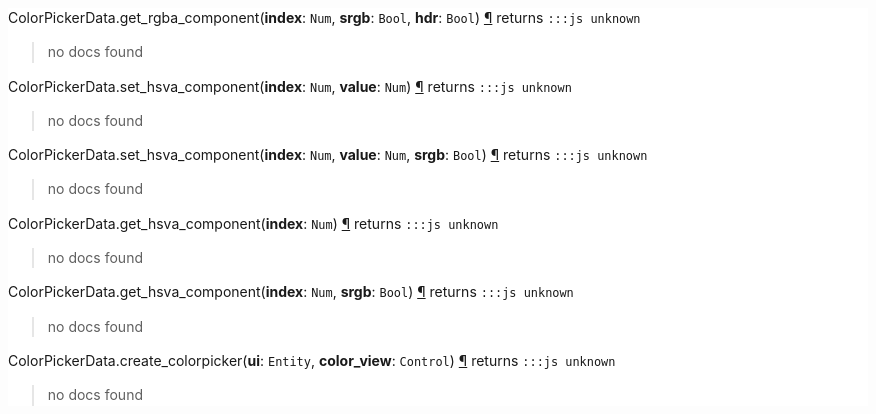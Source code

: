 <endpoint module="luxe: ui/color_picker" class="ColorPickerData" signature="get_rgba_component(index : Num, srgb : Bool, hdr : Bool)"></endpoint>
<signature id="ColorPickerData.get_rgba_component+3">ColorPickerData.get_rgba_component(**index**: `Num`, **srgb**: `Bool`, **hdr**: `Bool`)
<a class="headerlink" href="#ColorPickerData.get_rgba_component+3" title="Permanent link">¶</a></signature>
<span class='api_ret'>returns</span> `:::js unknown`
> no docs found   

<endpoint module="luxe: ui/color_picker" class="ColorPickerData" signature="set_hsva_component(index : Num, value : Num)"></endpoint>
<signature id="ColorPickerData.set_hsva_component+2">ColorPickerData.set_hsva_component(**index**: `Num`, **value**: `Num`)
<a class="headerlink" href="#ColorPickerData.set_hsva_component+2" title="Permanent link">¶</a></signature>
<span class='api_ret'>returns</span> `:::js unknown`
> no docs found   

<endpoint module="luxe: ui/color_picker" class="ColorPickerData" signature="set_hsva_component(index : Num, value : Num, srgb : Bool)"></endpoint>
<signature id="ColorPickerData.set_hsva_component+3">ColorPickerData.set_hsva_component(**index**: `Num`, **value**: `Num`, **srgb**: `Bool`)
<a class="headerlink" href="#ColorPickerData.set_hsva_component+3" title="Permanent link">¶</a></signature>
<span class='api_ret'>returns</span> `:::js unknown`
> no docs found   

<endpoint module="luxe: ui/color_picker" class="ColorPickerData" signature="get_hsva_component(index : Num)"></endpoint>
<signature id="ColorPickerData.get_hsva_component">ColorPickerData.get_hsva_component(**index**: `Num`)
<a class="headerlink" href="#ColorPickerData.get_hsva_component" title="Permanent link">¶</a></signature>
<span class='api_ret'>returns</span> `:::js unknown`
> no docs found   

<endpoint module="luxe: ui/color_picker" class="ColorPickerData" signature="get_hsva_component(index : Num, srgb : Bool)"></endpoint>
<signature id="ColorPickerData.get_hsva_component+2">ColorPickerData.get_hsva_component(**index**: `Num`, **srgb**: `Bool`)
<a class="headerlink" href="#ColorPickerData.get_hsva_component+2" title="Permanent link">¶</a></signature>
<span class='api_ret'>returns</span> `:::js unknown`
> no docs found   

<endpoint module="luxe: ui/color_picker" class="ColorPickerData" signature="create_colorpicker(ui : Entity, color_view : Control)"></endpoint>
<signature id="ColorPickerData.create_colorpicker+2">ColorPickerData.create_colorpicker(**ui**: `Entity`, **color_view**: `Control`)
<a class="headerlink" href="#ColorPickerData.create_colorpicker+2" title="Permanent link">¶</a></signature>
<span class='api_ret'>returns</span> `:::js unknown`
> no docs found   
